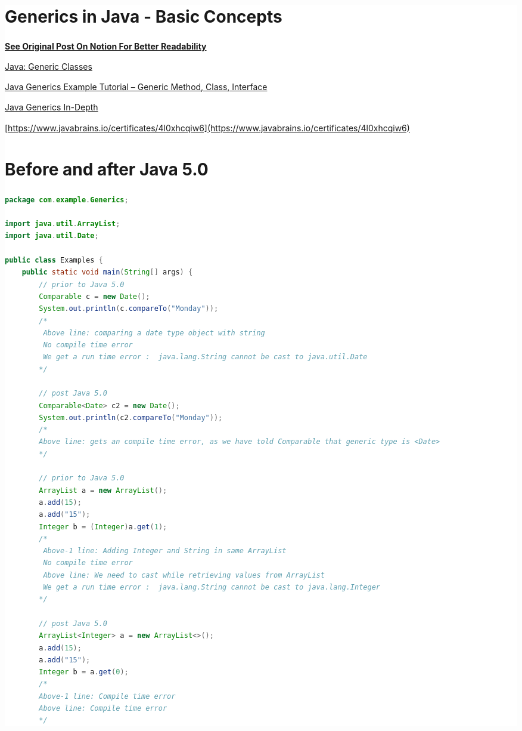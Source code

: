 # Generics in Java - Basic Concepts

**[See Original Post On Notion For Better Readability](https://cream-forsythia-066.notion.site/Java-Generic-b2844dd7c5e142f18ca0d9af6123fd0f)**

[Java: Generic Classes](https://www.linkedin.com/learning/java-generic-classes/welcome?u=26886434)

[Java Generics Example Tutorial – Generic Method, Class, Interface](https://www.journaldev.com/1663/java-generics-example-method-class-interface#java-generics-bounded-type-parameters)

[Java Generics In-Depth](https://www.javabrains.io/courses/take/java-generics-in-depth/lessons/11425695-message-from-the-instructor)

[https://www.javabrains.io/certificates/4l0xhcqiw6](https://www.javabrains.io/certificates/4l0xhcqiw6)

# Before and after Java 5.0

```java
package com.example.Generics;

import java.util.ArrayList;
import java.util.Date;

public class Examples {
    public static void main(String[] args) {
        // prior to Java 5.0
        Comparable c = new Date();
        System.out.println(c.compareTo("Monday"));
        /*
         Above line: comparing a date type object with string
         No compile time error
         We get a run time error :  java.lang.String cannot be cast to java.util.Date
        */

        // post Java 5.0
        Comparable<Date> c2 = new Date();
        System.out.println(c2.compareTo("Monday"));
        /*
        Above line: gets an compile time error, as we have told Comparable that generic type is <Date>
        */

        // prior to Java 5.0
        ArrayList a = new ArrayList();
        a.add(15);
        a.add("15");
        Integer b = (Integer)a.get(1);
        /*
         Above-1 line: Adding Integer and String in same ArrayList
         No compile time error
         Above line: We need to cast while retrieving values from ArrayList
         We get a run time error :  java.lang.String cannot be cast to java.lang.Integer
        */

        // post Java 5.0
        ArrayList<Integer> a = new ArrayList<>();
        a.add(15);
        a.add("15");
        Integer b = a.get(0);
        /*
        Above-1 line: Compile time error
        Above line: Compile time error
        */
```
